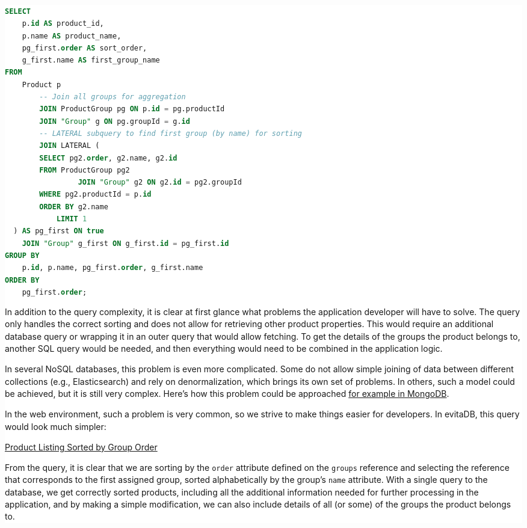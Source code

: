 ```sql
SELECT
    p.id AS product_id,
    p.name AS product_name,
    pg_first.order AS sort_order,
    g_first.name AS first_group_name
FROM
    Product p
        -- Join all groups for aggregation
        JOIN ProductGroup pg ON p.id = pg.productId
        JOIN "Group" g ON pg.groupId = g.id
        -- LATERAL subquery to find first group (by name) for sorting
        JOIN LATERAL (
        SELECT pg2.order, g2.name, g2.id
        FROM ProductGroup pg2
                 JOIN "Group" g2 ON g2.id = pg2.groupId
        WHERE pg2.productId = p.id
        ORDER BY g2.name
            LIMIT 1
  ) AS pg_first ON true
    JOIN "Group" g_first ON g_first.id = pg_first.id
GROUP BY
    p.id, p.name, pg_first.order, g_first.name
ORDER BY
    pg_first.order;
```

In addition to the query complexity, it is clear at first glance what problems the application developer will have to solve. The query only handles the correct sorting and does not allow for retrieving other product properties. This would require an additional database query or wrapping it in an outer query that would allow fetching. To get the details of the groups the product belongs to, another SQL query would be needed, and then everything would need to be combined in the application logic.

In several NoSQL databases, this problem is even more complicated. Some do not allow simple joining of data between different collections (e.g., Elasticsearch) and rely on denormalization, which brings its own set of problems. In others, such a model could be achieved, but it is still very complex. Here’s how this problem could be approached [for example in MongoDB](https://github.com/FgForrest/evitaDB/blob/2b97c42d72b44294e112fab3ce931848eede108c/documentation/blog/en/examples/17-one-to-many/mongodb-one-to-many.md).

In the web environment, such a problem is very common, so we strive to make things easier for developers. In evitaDB, this query would look much simpler:

<SourceCodeTabs local>

[Product Listing Sorted by Group Order](/documentation/blog/en/examples/17-one-to-many/product-groups.evitaql)

</SourceCodeTabs>

From the query, it is clear that we are sorting by the `order` attribute defined on the `groups` reference and selecting the reference that corresponds to the first assigned group, sorted alphabetically by the group’s `name` attribute. With a single query to the database, we get correctly sorted products, including all the additional information needed for further processing in the application, and by making a simple modification, we can also include details of all (or some) of the groups the product belongs to.
